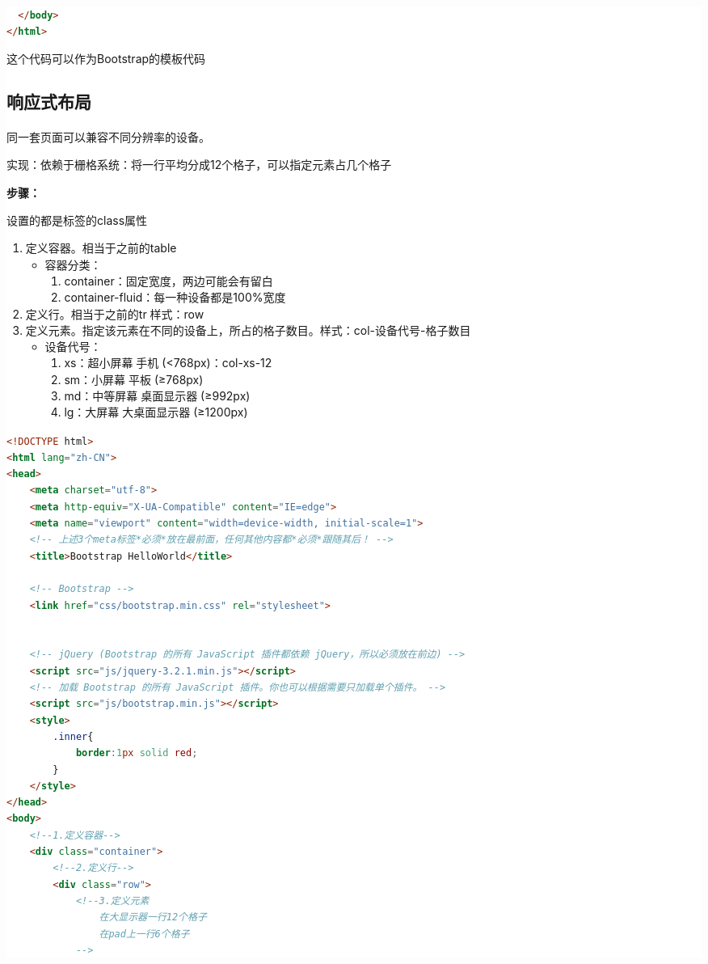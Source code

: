 ~~~html
  </body>
</html>
~~~



这个代码可以作为Bootstrap的模板代码



## 响应式布局

同一套页面可以兼容不同分辨率的设备。

实现：依赖于栅格系统：将一行平均分成12个格子，可以指定元素占几个格子



**步骤：**

设置的都是标签的class属性

1. 定义容器。相当于之前的table
	* 容器分类：
		1. container：固定宽度，两边可能会有留白
		2. container-fluid：每一种设备都是100%宽度
2. 定义行。相当于之前的tr   样式：row
3. 定义元素。指定该元素在不同的设备上，所占的格子数目。样式：col-设备代号-格子数目
	* 设备代号：
		1. xs：超小屏幕 手机 (<768px)：col-xs-12
		2. sm：小屏幕 平板 (≥768px)
		3. md：中等屏幕 桌面显示器 (≥992px)
		4. lg：大屏幕 大桌面显示器 (≥1200px)



~~~html
<!DOCTYPE html>
<html lang="zh-CN">
<head>
    <meta charset="utf-8">
    <meta http-equiv="X-UA-Compatible" content="IE=edge">
    <meta name="viewport" content="width=device-width, initial-scale=1">
    <!-- 上述3个meta标签*必须*放在最前面，任何其他内容都*必须*跟随其后！ -->
    <title>Bootstrap HelloWorld</title>

    <!-- Bootstrap -->
    <link href="css/bootstrap.min.css" rel="stylesheet">


    <!-- jQuery (Bootstrap 的所有 JavaScript 插件都依赖 jQuery，所以必须放在前边) -->
    <script src="js/jquery-3.2.1.min.js"></script>
    <!-- 加载 Bootstrap 的所有 JavaScript 插件。你也可以根据需要只加载单个插件。 -->
    <script src="js/bootstrap.min.js"></script>
    <style>
        .inner{
            border:1px solid red;
        }
    </style>
</head>
<body>
    <!--1.定义容器-->
    <div class="container">
        <!--2.定义行-->
        <div class="row">
            <!--3.定义元素
                在大显示器一行12个格子
                在pad上一行6个格子
            -->
~~~